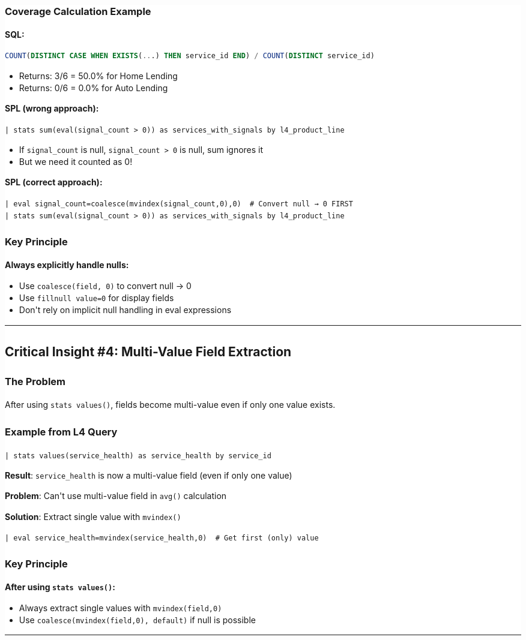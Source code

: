 ### Coverage Calculation Example

**SQL:**
```sql
COUNT(DISTINCT CASE WHEN EXISTS(...) THEN service_id END) / COUNT(DISTINCT service_id)
```
- Returns: 3/6 = 50.0% for Home Lending
- Returns: 0/6 = 0.0% for Auto Lending

**SPL (wrong approach):**
```spl
| stats sum(eval(signal_count > 0)) as services_with_signals by l4_product_line
```
- If `signal_count` is null, `signal_count > 0` is null, sum ignores it
- But we need it counted as 0!

**SPL (correct approach):**
```spl
| eval signal_count=coalesce(mvindex(signal_count,0),0)  # Convert null → 0 FIRST
| stats sum(eval(signal_count > 0)) as services_with_signals by l4_product_line
```

### Key Principle

**Always explicitly handle nulls:**
- Use `coalesce(field, 0)` to convert null → 0
- Use `fillnull value=0` for display fields
- Don't rely on implicit null handling in eval expressions

---

## Critical Insight #4: Multi-Value Field Extraction

### The Problem

After using `stats values()`, fields become multi-value even if only one value exists.

### Example from L4 Query

```spl
| stats values(service_health) as service_health by service_id
```

**Result**: `service_health` is now a multi-value field (even if only one value)

**Problem**: Can't use multi-value field in `avg()` calculation

**Solution**: Extract single value with `mvindex()`

```spl
| eval service_health=mvindex(service_health,0)  # Get first (only) value
```

### Key Principle

**After using `stats values()`:**
- Always extract single values with `mvindex(field,0)`
- Use `coalesce(mvindex(field,0), default)` if null is possible

---